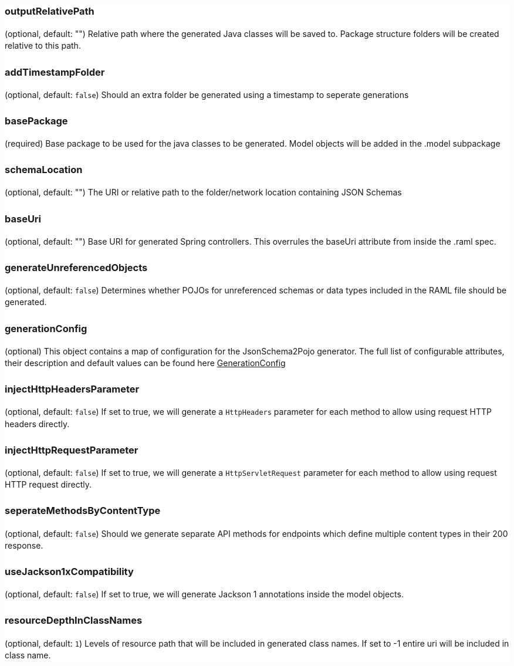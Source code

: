 ### outputRelativePath
(optional, default: "") Relative path where the generated Java classes will be saved to. Package structure folders will be created relative to this path.

### addTimestampFolder
(optional, default: `false`) Should an extra folder be generated using a timestamp to seperate generations

### basePackage
(required) Base package to be used for the java classes to be generated. Model objects will be added in the .model subpackage

### schemaLocation
(optional, default: "") The URI or relative path to the folder/network location containing JSON Schemas

### baseUri
(optional, default: "") Base URI for generated Spring controllers. This overrules the baseUri attribute from inside the .raml spec.

### generateUnreferencedObjects
(optional, default: `false`) Determines whether POJOs for unreferenced schemas or data types included in the RAML file should be generated.

### generationConfig
(optional) This object contains a map of configuration for the JsonSchema2Pojo generator. The full list of configurable attributes, their description and default values can be found here [GenerationConfig][]

### injectHttpHeadersParameter
(optional, default: `false`) If set to true, we will generate a `HttpHeaders` parameter for each method to allow using request HTTP headers directly.

### injectHttpRequestParameter
(optional, default: `false`) If set to true, we will generate a `HttpServletRequest` parameter for each method to allow using request HTTP request directly.

### seperateMethodsByContentType
(optional, default: `false`) Should we generate separate API methods for endpoints which define multiple content types in their 200 response.

### useJackson1xCompatibility
(optional, default: `false`) If set to true, we will generate Jackson 1 annotations inside the model objects.

### resourceDepthInClassNames
(optional, default: `1`) Levels of resource path that will be included in generated class names. If set to -1 entire uri will be included in class name.


[Pull requests]: http://help.github.com/send-pull-requests
[Apache License]: http://www.apache.org/licenses/LICENSE-2.0
[Git]: http://help.github.com/set-up-git-redirect
[JDK8 build]: http://www.oracle.com/technetwork/java/javase/downloads
[Maven]: http://maven.apache.org/
[Issue]: https://github.com/phoenixnap/springmvc-raml-plugin/issues
[GenerationConfig]: https://github.com/phoenixnap/springmvc-raml-plugin/blob/v20/src/main/java/com/phoenixnap/oss/ramlplugin/raml2code/plugin/PojoGenerationConfig.java